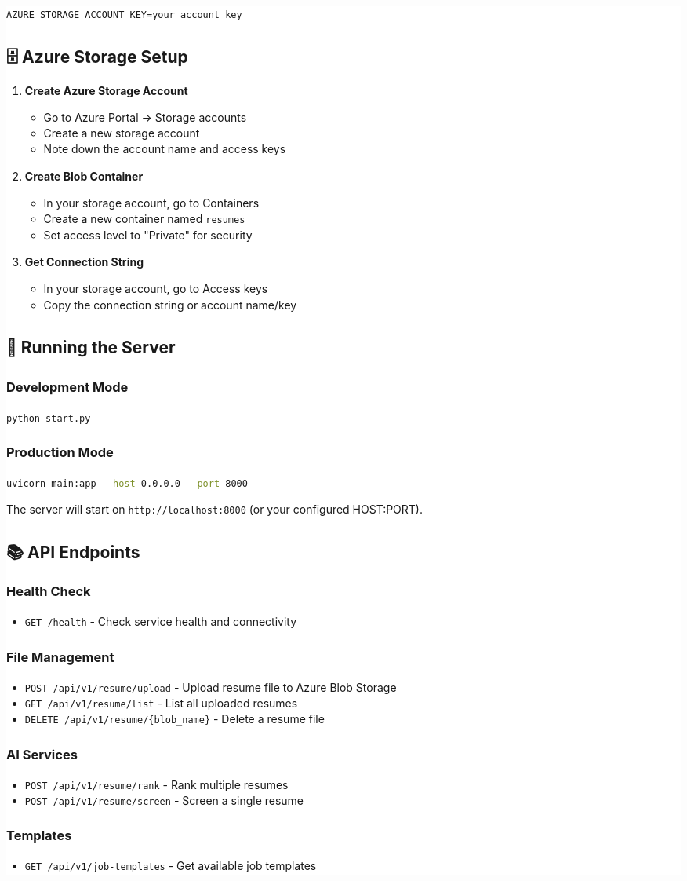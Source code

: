    ```env
   AZURE_STORAGE_ACCOUNT_KEY=your_account_key
   ```

## 🗄️ Azure Storage Setup

1. **Create Azure Storage Account**
   - Go to Azure Portal → Storage accounts
   - Create a new storage account
   - Note down the account name and access keys

2. **Create Blob Container**
   - In your storage account, go to Containers
   - Create a new container named `resumes`
   - Set access level to "Private" for security

3. **Get Connection String**
   - In your storage account, go to Access keys
   - Copy the connection string or account name/key

## 🚀 Running the Server

### Development Mode
```bash
python start.py
```

### Production Mode
```bash
uvicorn main:app --host 0.0.0.0 --port 8000
```

The server will start on `http://localhost:8000` (or your configured HOST:PORT).

## 📚 API Endpoints

### Health Check
- `GET /health` - Check service health and connectivity

### File Management
- `POST /api/v1/resume/upload` - Upload resume file to Azure Blob Storage
- `GET /api/v1/resume/list` - List all uploaded resumes
- `DELETE /api/v1/resume/{blob_name}` - Delete a resume file

### AI Services
- `POST /api/v1/resume/rank` - Rank multiple resumes
- `POST /api/v1/resume/screen` - Screen a single resume

### Templates
- `GET /api/v1/job-templates` - Get available job templates
